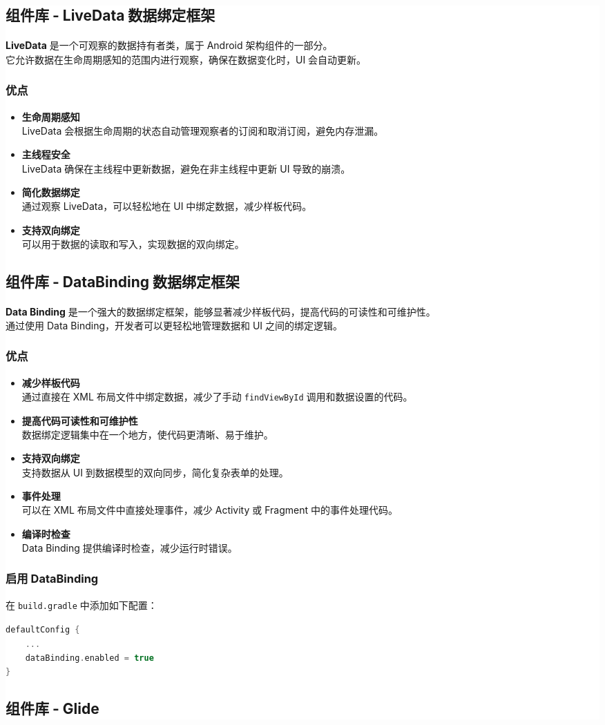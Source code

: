 ## 组件库 - LiveData 数据绑定框架

**LiveData** 是一个可观察的数据持有者类，属于 Android 架构组件的一部分。  
它允许数据在生命周期感知的范围内进行观察，确保在数据变化时，UI 会自动更新。

### 优点

- **生命周期感知**  
  LiveData 会根据生命周期的状态自动管理观察者的订阅和取消订阅，避免内存泄漏。

- **主线程安全**  
  LiveData 确保在主线程中更新数据，避免在非主线程中更新 UI 导致的崩溃。

- **简化数据绑定**  
  通过观察 LiveData，可以轻松地在 UI 中绑定数据，减少样板代码。

- **支持双向绑定**  
  可以用于数据的读取和写入，实现数据的双向绑定。

## 组件库 - DataBinding 数据绑定框架


**Data Binding** 是一个强大的数据绑定框架，能够显著减少样板代码，提高代码的可读性和可维护性。  
通过使用 Data Binding，开发者可以更轻松地管理数据和 UI 之间的绑定逻辑。

### 优点

- **减少样板代码**  
  通过直接在 XML 布局文件中绑定数据，减少了手动 `findViewById` 调用和数据设置的代码。

- **提高代码可读性和可维护性**  
  数据绑定逻辑集中在一个地方，使代码更清晰、易于维护。

- **支持双向绑定**  
  支持数据从 UI 到数据模型的双向同步，简化复杂表单的处理。

- **事件处理**  
  可以在 XML 布局文件中直接处理事件，减少 Activity 或 Fragment 中的事件处理代码。

- **编译时检查**  
  Data Binding 提供编译时检查，减少运行时错误。

### 启用 DataBinding

在 `build.gradle` 中添加如下配置：

```groovy
defaultConfig {
    ...
    dataBinding.enabled = true
}
```  


## 组件库 - Glide
